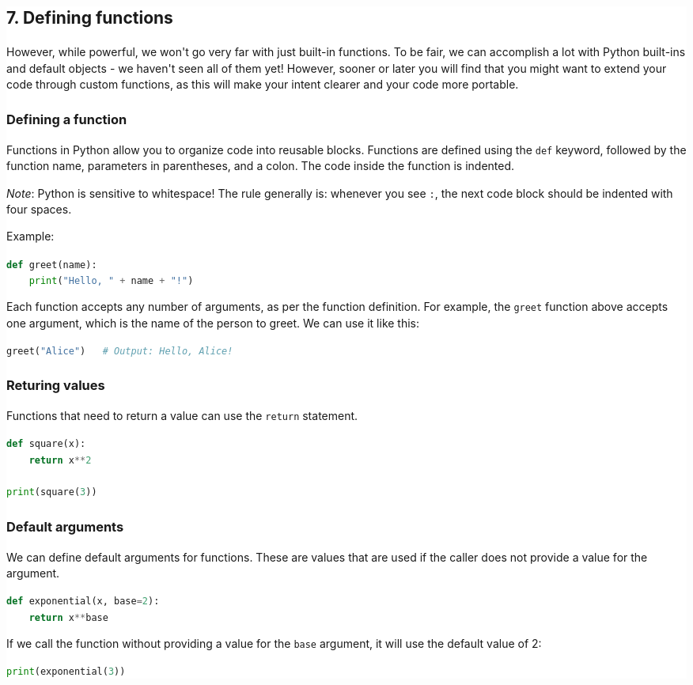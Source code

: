 ## 7. Defining functions

However, while powerful, we won't go very far with just built-in functions. To be fair, we can accomplish a lot with Python built-ins and default objects - we haven't seen all of them yet! However, sooner or later you will find that you might want to extend your code through custom functions, as this will make your intent clearer and your code more portable.

### Defining a function

Functions in Python allow you to organize code into reusable blocks. Functions are defined using the `def` keyword, followed by the function name, parameters in parentheses, and a colon. The code inside the function is indented.

*Note*: Python is sensitive to whitespace! The rule generally is: whenever you see `:`, the next code block should be indented with four spaces.

Example:

```python
def greet(name):
    print("Hello, " + name + "!")
```

Each function accepts any number of arguments, as per the function definition. For example, the `greet` function above accepts one argument, which is the name of the person to greet. We can use it like this:

```python
greet("Alice")   # Output: Hello, Alice!
```

### Returing values

Functions that need to return a value can use the `return` statement.

```python
def square(x):
    return x**2

print(square(3))
```

### Default arguments

We can define default arguments for functions. These are values that are used if the caller does not provide a value for the argument.

```python
def exponential(x, base=2):
    return x**base
```

If we call the function without providing a value for the `base` argument, it will use the default value of 2:

```python
print(exponential(3))
```
